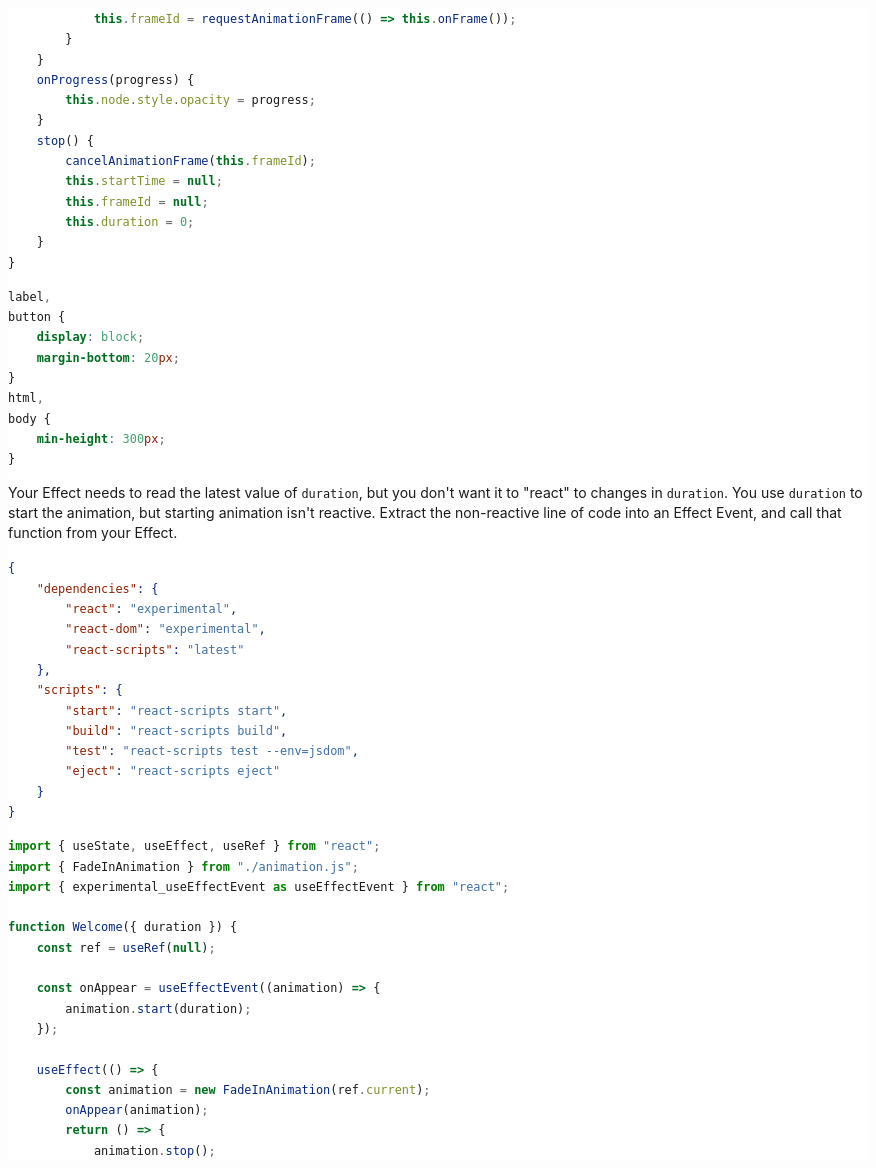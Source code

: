 ```js
			this.frameId = requestAnimationFrame(() => this.onFrame());
		}
	}
	onProgress(progress) {
		this.node.style.opacity = progress;
	}
	stop() {
		cancelAnimationFrame(this.frameId);
		this.startTime = null;
		this.frameId = null;
		this.duration = 0;
	}
}
```

```css
label,
button {
	display: block;
	margin-bottom: 20px;
}
html,
body {
	min-height: 300px;
}
```

<Solution>

Your Effect needs to read the latest value of `duration`, but you don't want it to "react" to changes in `duration`. You use `duration` to start the animation, but starting animation isn't reactive. Extract the non-reactive line of code into an Effect Event, and call that function from your Effect.

```json
{
	"dependencies": {
		"react": "experimental",
		"react-dom": "experimental",
		"react-scripts": "latest"
	},
	"scripts": {
		"start": "react-scripts start",
		"build": "react-scripts build",
		"test": "react-scripts test --env=jsdom",
		"eject": "react-scripts eject"
	}
}
```

```js
import { useState, useEffect, useRef } from "react";
import { FadeInAnimation } from "./animation.js";
import { experimental_useEffectEvent as useEffectEvent } from "react";

function Welcome({ duration }) {
	const ref = useRef(null);

	const onAppear = useEffectEvent((animation) => {
		animation.start(duration);
	});

	useEffect(() => {
		const animation = new FadeInAnimation(ref.current);
		onAppear(animation);
		return () => {
			animation.stop();
```